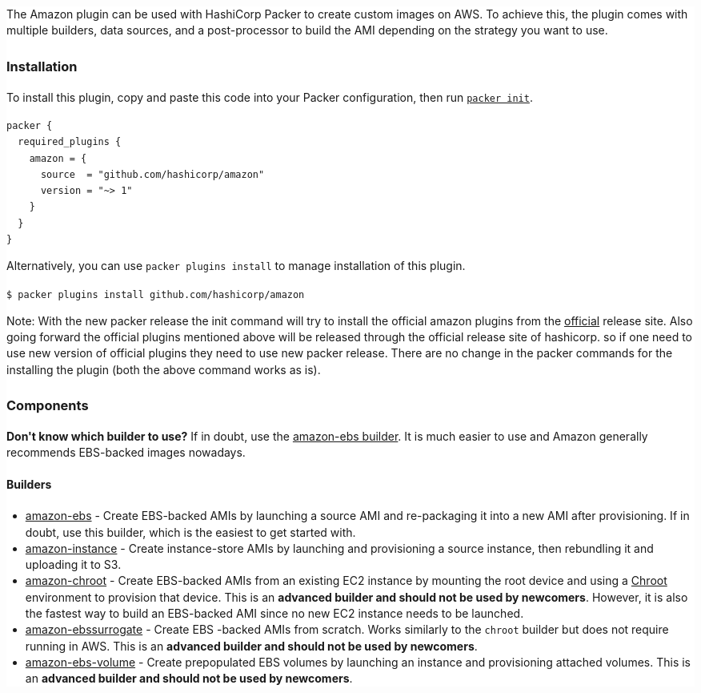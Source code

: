 The Amazon plugin can be used with HashiCorp Packer to create custom images on AWS. To achieve this, the plugin comes with
multiple builders, data sources, and a post-processor to build the AMI depending on the strategy you want to use.

### Installation

To install this plugin, copy and paste this code into your Packer configuration, then run [`packer init`](https://www.packer.io/docs/commands/init).

```hcl
packer {
  required_plugins {
    amazon = {
      source  = "github.com/hashicorp/amazon"
      version = "~> 1"
    }
  }
}
```

Alternatively, you can use `packer plugins install` to manage installation of this plugin.

```sh
$ packer plugins install github.com/hashicorp/amazon
```

Note: With the new packer release the init command will try to install the official amazon plugins from the [official](https://releases.hashicorp.com/) release site.
Also going forward the official plugins mentioned above will be released through the official release site of hashicorp. so if one need to use new version of official plugins they need to use new packer release.
There are no change in the packer commands for the installing the plugin (both the above command works as is).

### Components

**Don't know which builder to use?** If in doubt, use the [amazon-ebs builder](/packer/plugins/builders/amazon/ebs).
It is much easier to use and Amazon generally recommends EBS-backed images nowadays.

#### Builders
- [amazon-ebs](/packer/integrations/hashicorp/amazon/latest/components/builder/ebs) - Create EBS-backed AMIs by
  launching a source AMI and re-packaging it into a new AMI after
  provisioning. If in doubt, use this builder, which is the easiest to get
  started with.
- [amazon-instance](/packer/integrations/hashicorp/amazon/latest/components/builder/instance) - Create
  instance-store AMIs by launching and provisioning a source instance, then
  rebundling it and uploading it to S3.
- [amazon-chroot](/packer/integrations/hashicorp/amazon/latest/components/builder/chroot) - Create EBS-backed AMIs
  from an existing EC2 instance by mounting the root device and using a
  [Chroot](https://en.wikipedia.org/wiki/Chroot) environment to provision
  that device. This is an **advanced builder and should not be used by
  newcomers**. However, it is also the fastest way to build an EBS-backed AMI
  since no new EC2 instance needs to be launched.
- [amazon-ebssurrogate](/packer/integrations/hashicorp/amazon/latest/components/builder/ebssurrogate) - Create EBS
  -backed AMIs from scratch. Works similarly to the `chroot` builder but does
  not require running in AWS. This is an **advanced builder and should not be
  used by newcomers**.
- [amazon-ebs-volume](/packer/integrations/hashicorp/amazon/latest/components/builder/ebsvolume) - Create prepopulated
  EBS volumes by launching an instance and provisioning attached volumes.
  This is an **advanced builder and should not be used by newcomers**.